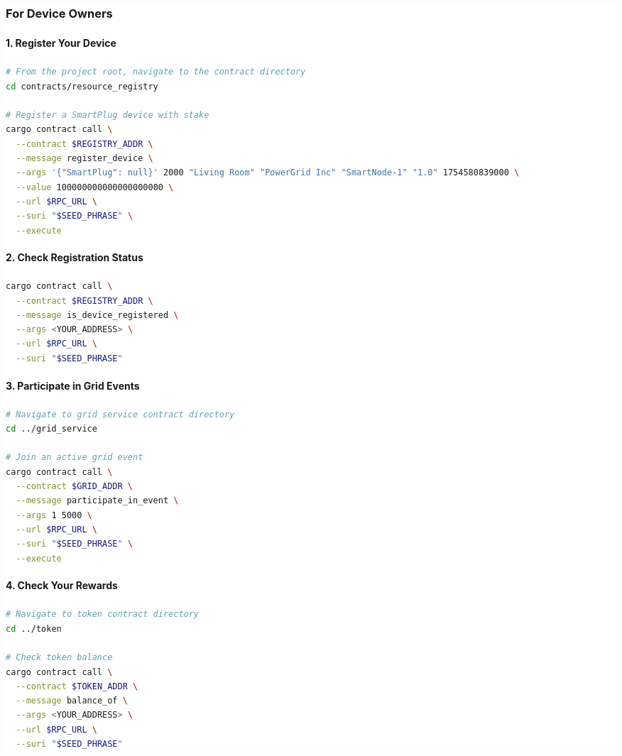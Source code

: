 ### **For Device Owners**

#### **1. Register Your Device**
```bash
# From the project root, navigate to the contract directory
cd contracts/resource_registry

# Register a SmartPlug device with stake
cargo contract call \
  --contract $REGISTRY_ADDR \
  --message register_device \
  --args '{"SmartPlug": null}' 2000 "Living Room" "PowerGrid Inc" "SmartNode-1" "1.0" 1754580839000 \
  --value 100000000000000000000 \
  --url $RPC_URL \
  --suri "$SEED_PHRASE" \
  --execute
```

#### **2. Check Registration Status**
```bash
cargo contract call \
  --contract $REGISTRY_ADDR \
  --message is_device_registered \
  --args <YOUR_ADDRESS> \
  --url $RPC_URL \
  --suri "$SEED_PHRASE"
```

#### **3. Participate in Grid Events**
```bash
# Navigate to grid service contract directory
cd ../grid_service

# Join an active grid event
cargo contract call \
  --contract $GRID_ADDR \
  --message participate_in_event \
  --args 1 5000 \
  --url $RPC_URL \
  --suri "$SEED_PHRASE" \
  --execute
```

#### **4. Check Your Rewards**
```bash
# Navigate to token contract directory
cd ../token

# Check token balance
cargo contract call \
  --contract $TOKEN_ADDR \
  --message balance_of \
  --args <YOUR_ADDRESS> \
  --url $RPC_URL \
  --suri "$SEED_PHRASE"
```

